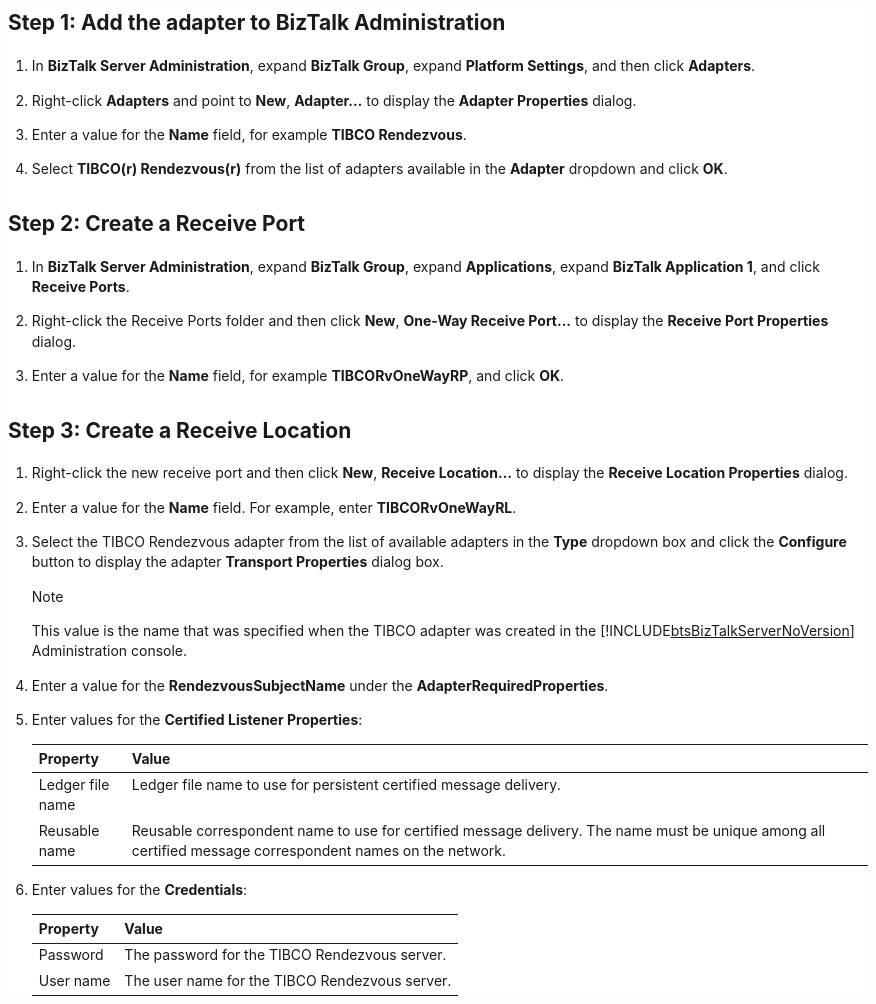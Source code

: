 
## Step 1: Add the adapter to BizTalk Administration

1.  In **BizTalk Server Administration**, expand **BizTalk Group**, expand **Platform Settings**, and then click **Adapters**.  

3.  Right-click **Adapters** and point to **New**, **Adapter…** to display the **Adapter Properties** dialog.  

4.  Enter a value for the **Name** field, for example **TIBCO Rendezvous**.  

5.  Select **TIBCO(r) Rendezvous(r)** from the list of adapters available in the **Adapter** dropdown and click **OK**.  

## Step 2: Create a Receive Port  

1.  In  **BizTalk Server Administration**, expand **BizTalk Group**, expand **Applications**, expand **BizTalk Application 1**, and click **Receive Ports**.  

2.  Right-click the Receive Ports folder and then click **New**, **One-Way Receive Port...** to display the **Receive Port Properties** dialog.  

3.  Enter a value for the **Name** field, for example **TIBCORvOneWayRP**, and click **OK**.  

## Step 3: Create a Receive Location  

1. Right-click the new receive port and then click **New**, **Receive Location…** to display the **Receive Location Properties** dialog.  

2. Enter a value for the **Name** field. For example, enter **TIBCORvOneWayRL**.  

3. Select the TIBCO Rendezvous adapter from the list of available adapters in the **Type** dropdown box and click the **Configure** button to display the adapter **Transport Properties** dialog box.  

   > [!NOTE]
   >  This value is the name that was specified when the TIBCO adapter was created in the [!INCLUDE[btsBizTalkServerNoVersion](../includes/btsbiztalkservernoversion-md.md)] Administration console.  

4. Enter a value for the **RendezvousSubjectName** under the **AdapterRequiredProperties**.  

5. Enter values for the **Certified Listener Properties**:  


   |   **Property**   |                                                                         **Value**                                                                          |
   |------------------|------------------------------------------------------------------------------------------------------------------------------------------------------------|
   | Ledger file name |                                             Ledger file name to use for persistent certified message delivery.                                             |
   |  Reusable name   | Reusable correspondent name to use for certified message delivery. The name must be unique among all certified message correspondent names on the network. |


6. Enter values for the **Credentials**:  


   | **Property** |                   **Value**                    |
   |--------------|------------------------------------------------|
   |   Password   | The password for the TIBCO Rendezvous server.  |
   |  User name   | The user name for the TIBCO Rendezvous server. |
